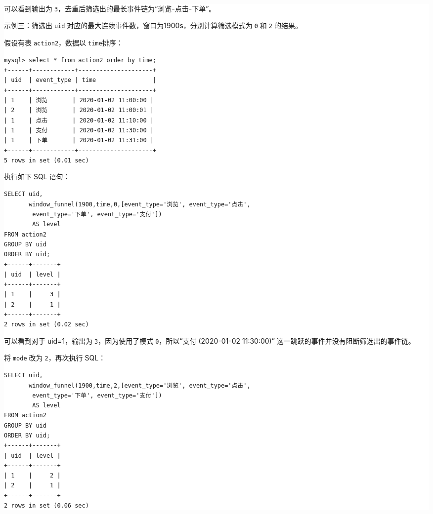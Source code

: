 可以看到输出为 `3`，去重后筛选出的最长事件链为“浏览-点击-下单”。

示例三：筛选出 `uid` 对应的最大连续事件数，窗口为1900s，分别计算筛选模式为 `0` 和 `2` 的结果。

假设有表 `action2`，数据以 `time`排序：

```Plaintext
mysql> select * from action2 order by time;
+------+------------+---------------------+
| uid  | event_type | time                |
+------+------------+---------------------+
| 1    | 浏览       | 2020-01-02 11:00:00 |
| 2    | 浏览       | 2020-01-02 11:00:01 |
| 1    | 点击       | 2020-01-02 11:10:00 |
| 1    | 支付       | 2020-01-02 11:30:00 |
| 1    | 下单       | 2020-01-02 11:31:00 |
+------+------------+---------------------+
5 rows in set (0.01 sec)
```

执行如下 SQL 语句：

```Plaintext
SELECT uid,
       window_funnel(1900,time,0,[event_type='浏览', event_type='点击', 
        event_type='下单', event_type='支付'])
        AS level
FROM action2
GROUP BY uid
ORDER BY uid;
+------+-------+
| uid  | level |
+------+-------+
| 1    |     3 |
| 2    |     1 |
+------+-------+
2 rows in set (0.02 sec)
```

可以看到对于 uid=1，输出为 `3`，因为使用了模式 `0`，所以“支付 (2020-01-02 11:30:00)” 这一跳跃的事件并没有阻断筛选出的事件链。

将 `mode` 改为 `2`，再次执行 SQL：

```Plaintext
SELECT uid,
       window_funnel(1900,time,2,[event_type='浏览', event_type='点击', 
        event_type='下单', event_type='支付'])
        AS level
FROM action2
GROUP BY uid
ORDER BY uid;
+------+-------+
| uid  | level |
+------+-------+
| 1    |     2 |
| 2    |     1 |
+------+-------+
2 rows in set (0.06 sec)
```
